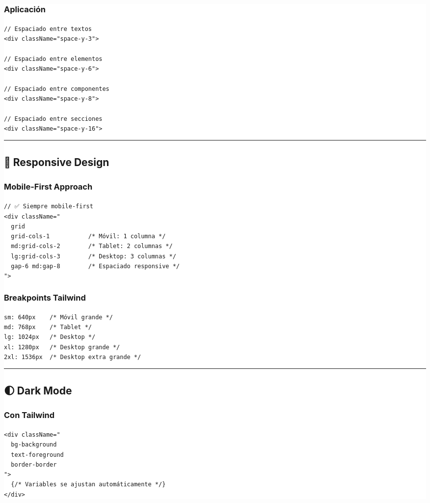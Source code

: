### Aplicación

```tsx
// Espaciado entre textos
<div className="space-y-3">

// Espaciado entre elementos
<div className="space-y-6">

// Espaciado entre componentes
<div className="space-y-8">

// Espaciado entre secciones
<div className="space-y-16">
```

---

## 📱 Responsive Design

### Mobile-First Approach

```tsx
// ✅ Siempre mobile-first
<div className="
  grid 
  grid-cols-1           /* Móvil: 1 columna */
  md:grid-cols-2        /* Tablet: 2 columnas */
  lg:grid-cols-3        /* Desktop: 3 columnas */
  gap-6 md:gap-8        /* Espaciado responsive */
">
```

### Breakpoints Tailwind

```
sm: 640px    /* Móvil grande */
md: 768px    /* Tablet */
lg: 1024px   /* Desktop */
xl: 1280px   /* Desktop grande */
2xl: 1536px  /* Desktop extra grande */
```

---

## 🌓 Dark Mode

### Con Tailwind

```tsx
<div className="
  bg-background 
  text-foreground 
  border-border
">
  {/* Variables se ajustan automáticamente */}
</div>
```
